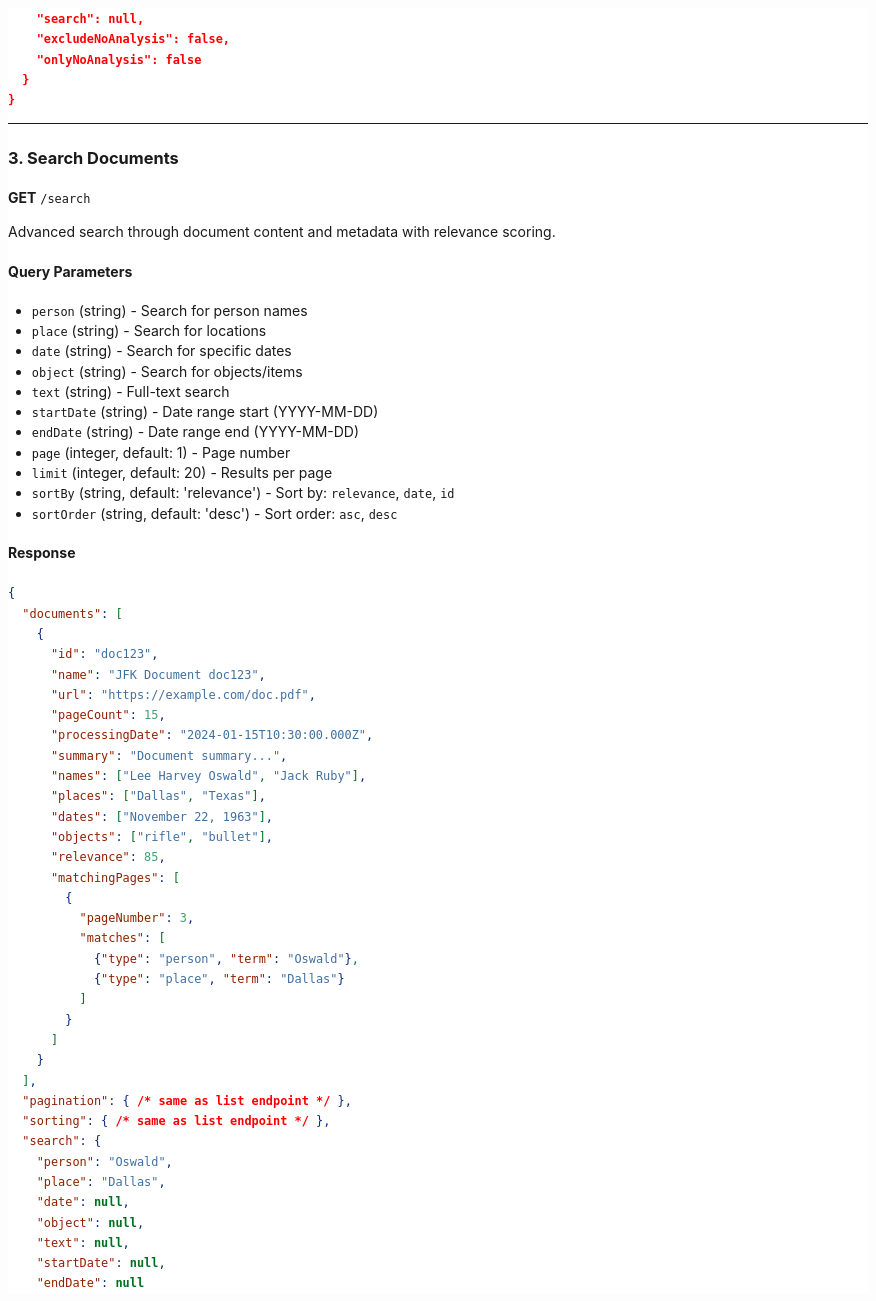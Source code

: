 ```json
    "search": null,
    "excludeNoAnalysis": false,
    "onlyNoAnalysis": false
  }
}
```

---

### 3. Search Documents
**GET** `/search`

Advanced search through document content and metadata with relevance scoring.

#### Query Parameters
- `person` (string) - Search for person names
- `place` (string) - Search for locations
- `date` (string) - Search for specific dates
- `object` (string) - Search for objects/items
- `text` (string) - Full-text search
- `startDate` (string) - Date range start (YYYY-MM-DD)
- `endDate` (string) - Date range end (YYYY-MM-DD)
- `page` (integer, default: 1) - Page number
- `limit` (integer, default: 20) - Results per page
- `sortBy` (string, default: 'relevance') - Sort by: `relevance`, `date`, `id`
- `sortOrder` (string, default: 'desc') - Sort order: `asc`, `desc`

#### Response
```json
{
  "documents": [
    {
      "id": "doc123",
      "name": "JFK Document doc123",
      "url": "https://example.com/doc.pdf",
      "pageCount": 15,
      "processingDate": "2024-01-15T10:30:00.000Z",
      "summary": "Document summary...",
      "names": ["Lee Harvey Oswald", "Jack Ruby"],
      "places": ["Dallas", "Texas"],
      "dates": ["November 22, 1963"],
      "objects": ["rifle", "bullet"],
      "relevance": 85,
      "matchingPages": [
        {
          "pageNumber": 3,
          "matches": [
            {"type": "person", "term": "Oswald"},
            {"type": "place", "term": "Dallas"}
          ]
        }
      ]
    }
  ],
  "pagination": { /* same as list endpoint */ },
  "sorting": { /* same as list endpoint */ },
  "search": {
    "person": "Oswald",
    "place": "Dallas",
    "date": null,
    "object": null,
    "text": null,
    "startDate": null,
    "endDate": null
```